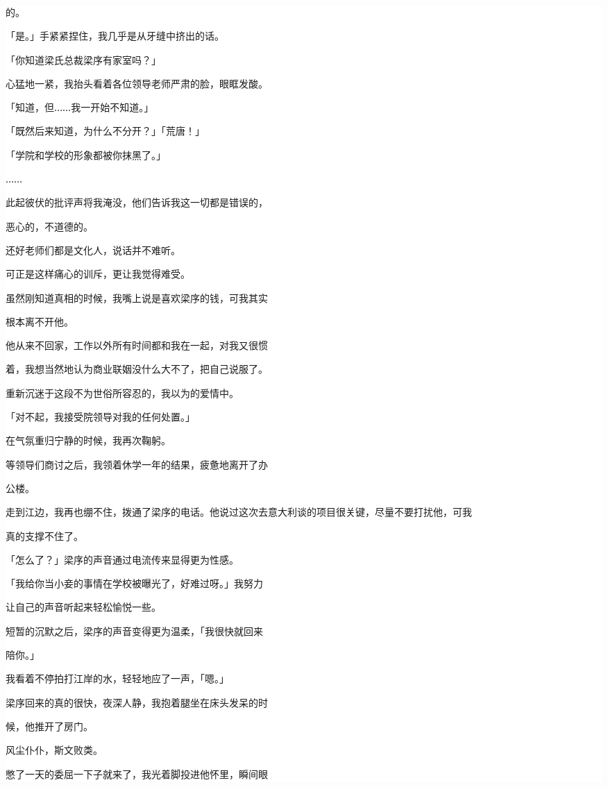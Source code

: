 的。

「是。」手紧紧捏住，我几乎是从牙缝中挤出的话。

「你知道梁氏总裁梁序有家室吗？」

心猛地一紧，我抬头看着各位领导老师严肃的脸，眼眶发酸。

「知道，但……我一开始不知道。」

「既然后来知道，为什么不分开？」「荒唐！」

「学院和学校的形象都被你抹黑了。」

……

此起彼伏的批评声将我淹没，他们告诉我这一切都是错误的，

恶心的，不道德的。

还好老师们都是文化人，说话并不难听。

可正是这样痛心的训斥，更让我觉得难受。

虽然刚知道真相的时候，我嘴上说是喜欢梁序的钱，可我其实

根本离不开他。

他从来不回家，工作以外所有时间都和我在一起，对我又很惯

着，我想当然地认为商业联姻没什么大不了，把自己说服了。

重新沉迷于这段不为世俗所容忍的，我以为的爱情中。

「对不起，我接受院领导对我的任何处置。」

在气氛重归宁静的时候，我再次鞠躬。

等领导们商讨之后，我领着休学一年的结果，疲惫地离开了办

公楼。

走到江边，我再也绷不住，拨通了梁序的电话。他说过这次去意大利谈的项目很关键，尽量不要打扰他，可我

真的支撑不住了。

「怎么了？」梁序的声音通过电流传来显得更为性感。

「我给你当小妾的事情在学校被曝光了，好难过呀。」我努力

让自己的声音听起来轻松愉悦一些。

短暂的沉默之后，梁序的声音变得更为温柔，「我很快就回来

陪你。」

我看着不停拍打江岸的水，轻轻地应了一声，「嗯。」

梁序回来的真的很快，夜深人静，我抱着腿坐在床头发呆的时

候，他推开了房门。

风尘仆仆，斯文败类。

憋了一天的委屈一下子就来了，我光着脚投进他怀里，瞬间眼
